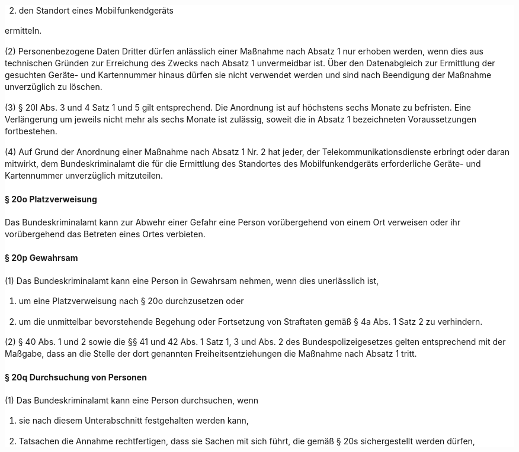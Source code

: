 
2.  den Standort eines Mobilfunkendgeräts



ermitteln.

(2) Personenbezogene Daten Dritter dürfen anlässlich einer Maßnahme
nach Absatz 1 nur erhoben werden, wenn dies aus technischen Gründen
zur Erreichung des Zwecks nach Absatz 1 unvermeidbar ist. Über den
Datenabgleich zur Ermittlung der gesuchten Geräte- und Kartennummer
hinaus dürfen sie nicht verwendet werden und sind nach Beendigung der
Maßnahme unverzüglich zu löschen.

(3) § 20l Abs. 3 und 4 Satz 1 und 5 gilt entsprechend. Die Anordnung
ist auf höchstens sechs Monate zu befristen. Eine Verlängerung um
jeweils nicht mehr als sechs Monate ist zulässig, soweit die in Absatz
1 bezeichneten Voraussetzungen fortbestehen.

(4) Auf Grund der Anordnung einer Maßnahme nach Absatz 1 Nr. 2 hat
jeder, der Telekommunikationsdienste erbringt oder daran mitwirkt, dem
Bundeskriminalamt die für die Ermittlung des Standortes des
Mobilfunkendgeräts erforderliche Geräte- und Kartennummer unverzüglich
mitzuteilen.


#### § 20o Platzverweisung

Das Bundeskriminalamt kann zur Abwehr einer Gefahr eine Person
vorübergehend von einem Ort verweisen oder ihr vorübergehend das
Betreten eines Ortes verbieten.


#### § 20p Gewahrsam

(1) Das Bundeskriminalamt kann eine Person in Gewahrsam nehmen, wenn
dies unerlässlich ist,

1.  um eine Platzverweisung nach § 20o durchzusetzen oder


2.  um die unmittelbar bevorstehende Begehung oder Fortsetzung von
    Straftaten gemäß § 4a Abs. 1 Satz 2 zu verhindern.




(2) § 40 Abs. 1 und 2 sowie die §§ 41 und 42 Abs. 1 Satz 1, 3 und Abs.
2 des Bundespolizeigesetzes gelten entsprechend mit der Maßgabe, dass
an die Stelle der dort genannten Freiheitsentziehungen die Maßnahme
nach Absatz 1 tritt.


#### § 20q Durchsuchung von Personen

(1) Das Bundeskriminalamt kann eine Person durchsuchen, wenn

1.  sie nach diesem Unterabschnitt festgehalten werden kann,


2.  Tatsachen die Annahme rechtfertigen, dass sie Sachen mit sich führt,
    die gemäß § 20s sichergestellt werden dürfen,
